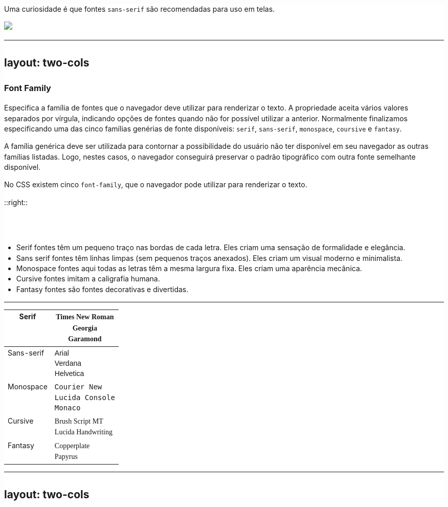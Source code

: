 Uma curiosidade é que fontes `sans-serif` são recomendadas para uso em telas.

![](/serif.gif)

---
layout: two-cols
---

### Font Family

Especifica a família de fontes que o navegador deve utilizar para renderizar o texto. A propriedade aceita vários 
valores separados por vírgula, indicando opções de fontes quando não for possível utilizar a anterior. Normalmente 
finalizamos especificando uma das cinco famílias genérias de fonte disponíveis: `serif`, `sans-serif`, `monospace`, 
`coursive` e `fantasy`.

A família genérica deve ser utilizada para contornar a possibilidade do usuário não ter disponível em seu navegador
as outras famílias listadas. Logo, nestes casos, o navegador conseguirá preservar o padrão tipográfico com outra 
fonte semelhante disponível.

No CSS existem cinco `font-family`, que o navegador pode utilizar para renderizar o texto.

::right::

<br><br>

- Serif fontes têm um pequeno traço nas bordas de cada letra. Eles criam uma sensação de formalidade e elegância.
- Sans serif fontes têm linhas limpas (sem pequenos traços anexados). Eles criam um visual moderno e minimalista.
- Monospace fontes aqui todas as letras têm a mesma largura fixa. Eles criam uma aparência mecânica.
- Cursive fontes imitam a caligrafia humana.
- Fantasy fontes são fontes decorativas e divertidas.

---

| Serif          | <span style="font-family:'Times New Roman',serif">Times New Roman</span><br><span style="font-family:Georgia,serif">Georgia</span><br><span style="font-family:Garamond,serif">Garamond</span>                 |
|----------------|----------------------------------------------------------------------------------------------------------------------------------------------------------------------------------------------------------------|
| Sans-serif     | <span style="font-family:Arial,sans-serif">Arial</span><br><span style="font-family:Verdana,sans-serif">Verdana</span><br><span style="font-family:Helvetica,sans-serif">Helvetica</span>                      |
| Monospace      | <span style="font-family:'Courier New',monospace">Courier New</span><br><span style="font-family:'Lucida Console',monospace">Lucida Console</span><br><span style="font-family:Monaco,monospace">Monaco</span> |
| Cursive        | <span style="font-family:'Brush Script MT',cursive">Brush Script MT</span><br><span style="font-family:'Lucida Handwriting',cursive">Lucida Handwriting</span>                                                 |
| Fantasy        | <span style="font-family:Copperplate,fantasy">Copperplate</span><br><span style="font-family:Papyrus,fantasy">Papyrus</span>                                                                                   |

---
layout: two-cols
---
